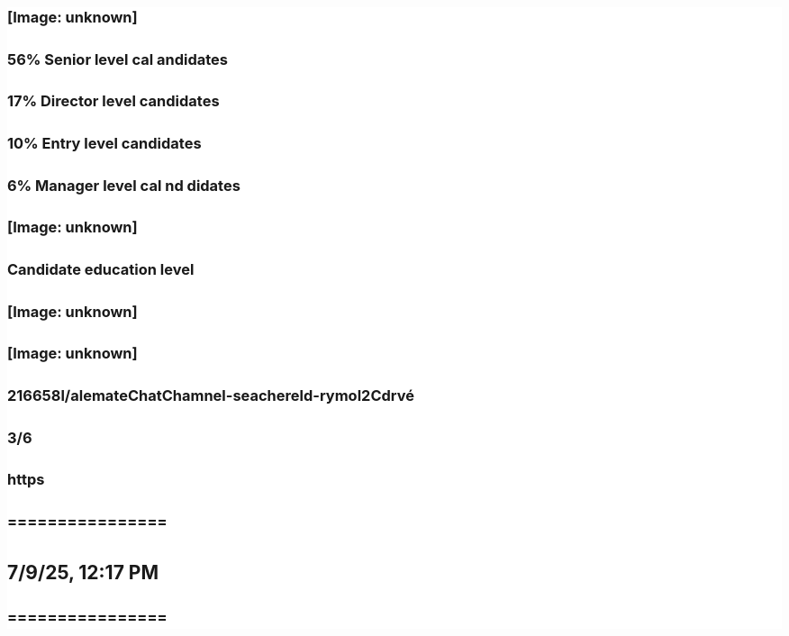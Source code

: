 

### [Image: unknown]



### 56% Senior level cal andidates



### 17% Director level candidates



### 10% Entry level candidates



### 6% Manager level cal nd didates



### [Image: unknown]



### Candidate education level



### [Image: unknown]



### [Image: unknown]



### 216658l/alemateChatChamnel-seachereld-rymol2Cdrvé



### 3/6



### https



### ================



## 7/9/25, 12:17 PM



### ================
